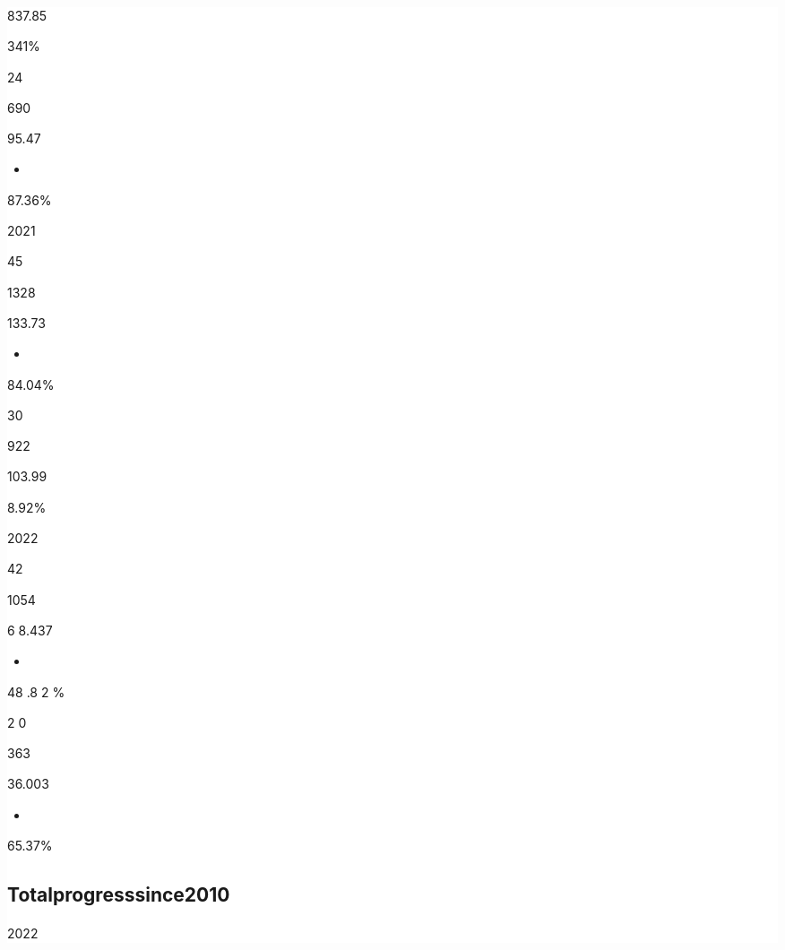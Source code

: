 837.85
 
341%
 
24
 
690
 
95.47
 
-
87.36%
 
2021
 
45
 
1328
 
133.73
 
-
84.04%
 
30
 
922
 
103.99
 
8.92%
 
2022
 
42
 
1054
 
6
8.437
 
-
48
.8
2
%
 
2
0
 
363
 
36.003
 
-
65.37%
 
 
 
 
 
 
 
Totalprogresssince2010
-
2022 
 